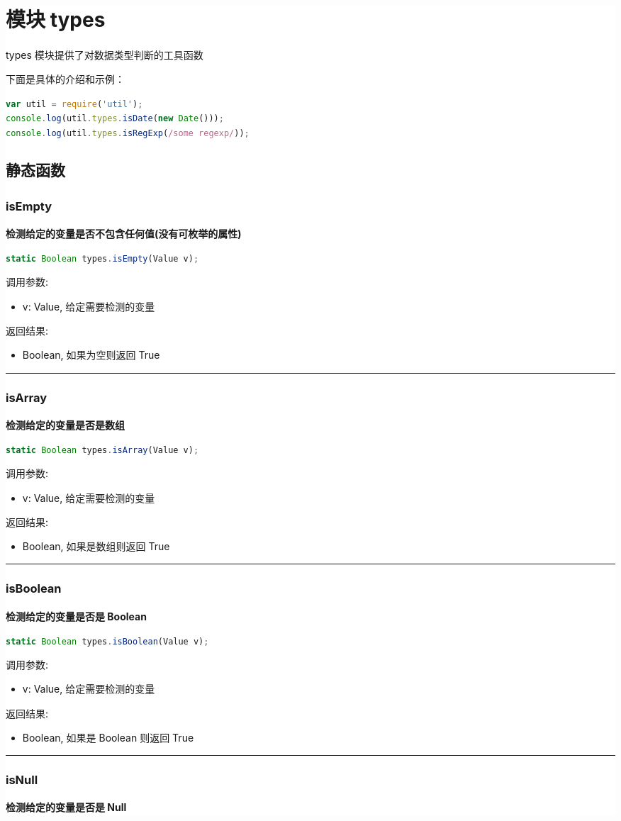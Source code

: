 # 模块 types
types 模块提供了对数据类型判断的工具函数

下面是具体的介绍和示例：

```JavaScript
var util = require('util');
console.log(util.types.isDate(new Date()));
console.log(util.types.isRegExp(/some regexp/));
```

## 静态函数
        
### isEmpty
**检测给定的变量是否不包含任何值(没有可枚举的属性)**

```JavaScript
static Boolean types.isEmpty(Value v);
```

调用参数:
* v: Value, 给定需要检测的变量

返回结果:
* Boolean, 如果为空则返回 True

--------------------------
### isArray
**检测给定的变量是否是数组**

```JavaScript
static Boolean types.isArray(Value v);
```

调用参数:
* v: Value, 给定需要检测的变量

返回结果:
* Boolean, 如果是数组则返回 True

--------------------------
### isBoolean
**检测给定的变量是否是 Boolean**

```JavaScript
static Boolean types.isBoolean(Value v);
```

调用参数:
* v: Value, 给定需要检测的变量

返回结果:
* Boolean, 如果是 Boolean 则返回 True

--------------------------
### isNull
**检测给定的变量是否是 Null**

